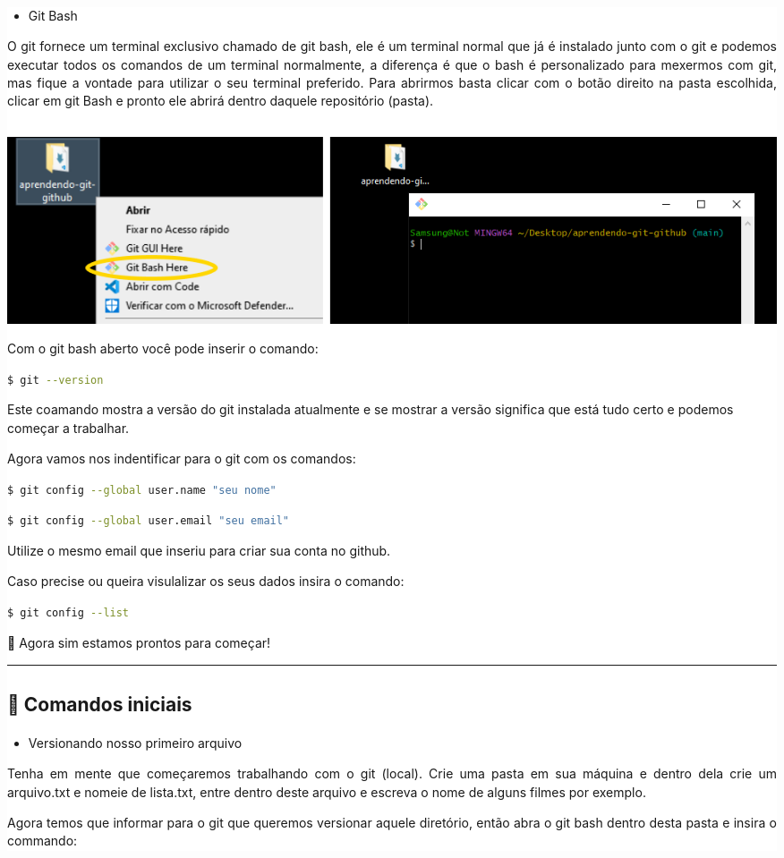 - Git Bash

<p align="justify">O git fornece um terminal exclusivo chamado de git bash, ele é um terminal normal que já é instalado junto com o git e podemos executar todos os comandos de um terminal normalmente, a diferença é que o bash é personalizado para mexermos com git, mas fique a vontade para utilizar o seu terminal preferido. Para abrirmos basta clicar com o botão direito na pasta escolhida, clicar em git Bash e pronto ele abrirá dentro daquele repositório (pasta).</p>

<h2 align="center"> <img align="center" alt="leo-animação" height="" width="" src="./images/image3.png" /> </h2>

Com o git bash aberto você pode inserir o comando:

```bash
$ git --version
```
Este coamando mostra a versão do git instalada atualmente e se mostrar a versão significa que está tudo certo e podemos começar a trabalhar.

Agora vamos nos indentificar para o git com os comandos:

```bash
$ git config --global user.name "seu nome"
```
```bash
$ git config --global user.email "seu email"
```
Utilize o mesmo email que inseriu para criar sua conta no github.

Caso precise ou queira visulalizar os seus dados insira o comando:

```bash
$ git config --list
```
🎉 Agora sim estamos prontos para começar!

---
## 📝 Comandos iniciais

- Versionando nosso primeiro arquivo


<p align="justify">Tenha em mente que começaremos trabalhando com o git (local). Crie uma pasta em sua máquina e dentro dela crie um arquivo.txt e nomeie de lista.txt, entre dentro deste arquivo e escreva o nome de alguns filmes por exemplo.</p>

<p align="justify">Agora temos que informar para o git que queremos versionar aquele diretório, então abra o git bash dentro desta pasta e insira o commando: </p>
